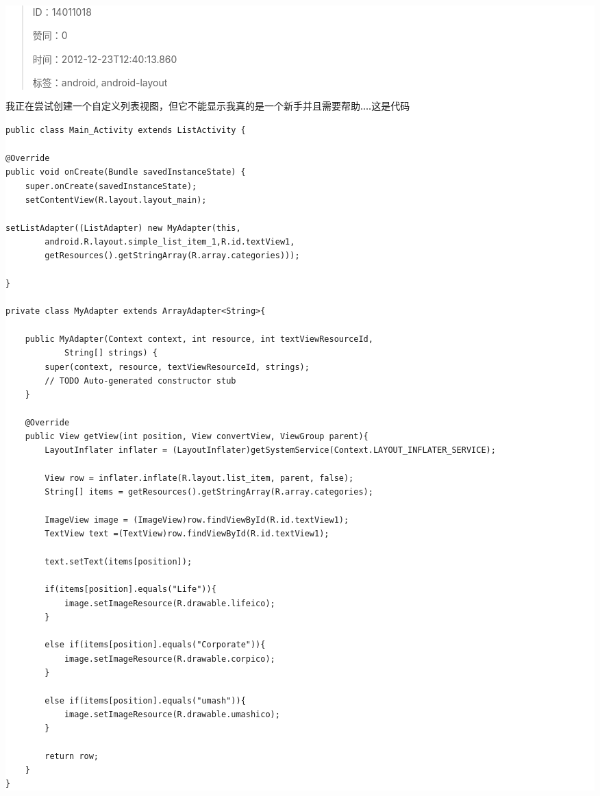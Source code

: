 > ID：14011018
> 
> 赞同：0
> 
> 时间：2012-12-23T12:40:13.860
> 
> 标签：android, android-layout

我正在尝试创建一个自定义列表视图，但它不能显示我真的是一个新手并且需要帮助....这是代码

```
public class Main_Activity extends ListActivity {

@Override
public void onCreate(Bundle savedInstanceState) {
    super.onCreate(savedInstanceState);
    setContentView(R.layout.layout_main);

setListAdapter((ListAdapter) new MyAdapter(this, 
        android.R.layout.simple_list_item_1,R.id.textView1,
        getResources().getStringArray(R.array.categories)));

}

private class MyAdapter extends ArrayAdapter<String>{

    public MyAdapter(Context context, int resource, int textViewResourceId,
            String[] strings) {
        super(context, resource, textViewResourceId, strings);
        // TODO Auto-generated constructor stub
    }

    @Override
    public View getView(int position, View convertView, ViewGroup parent){
        LayoutInflater inflater = (LayoutInflater)getSystemService(Context.LAYOUT_INFLATER_SERVICE);

        View row = inflater.inflate(R.layout.list_item, parent, false);
        String[] items = getResources().getStringArray(R.array.categories);

        ImageView image = (ImageView)row.findViewById(R.id.textView1);
        TextView text =(TextView)row.findViewById(R.id.textView1);

        text.setText(items[position]);

        if(items[position].equals("Life")){
            image.setImageResource(R.drawable.lifeico);
        }

        else if(items[position].equals("Corporate")){
            image.setImageResource(R.drawable.corpico);
        }

        else if(items[position].equals("umash")){
            image.setImageResource(R.drawable.umashico);
        }

        return row;
    }
} 
```
